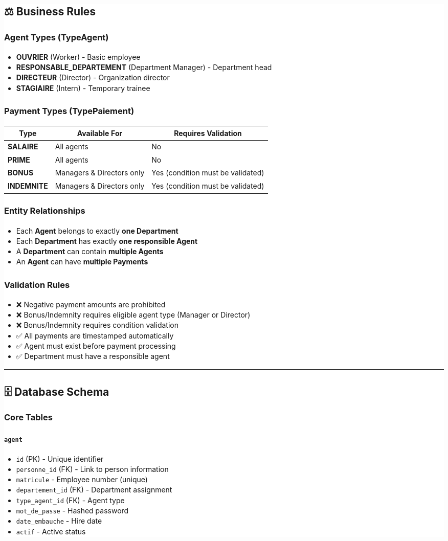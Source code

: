 
## ⚖️ Business Rules

### Agent Types (TypeAgent)
- **OUVRIER** (Worker) - Basic employee
- **RESPONSABLE_DEPARTEMENT** (Department Manager) - Department head
- **DIRECTEUR** (Director) - Organization director
- **STAGIAIRE** (Intern) - Temporary trainee

### Payment Types (TypePaiement)

| Type | Available For | Requires Validation |
|------|---------------|---------------------|
| **SALAIRE** | All agents | No |
| **PRIME** | All agents | No |
| **BONUS** | Managers & Directors only | Yes (condition must be validated) |
| **INDEMNITE** | Managers & Directors only | Yes (condition must be validated) |

### Entity Relationships
- Each **Agent** belongs to exactly **one Department**
- Each **Department** has exactly **one responsible Agent**
- A **Department** can contain **multiple Agents**
- An **Agent** can have **multiple Payments**

### Validation Rules
- ❌ Negative payment amounts are prohibited
- ❌ Bonus/Indemnity requires eligible agent type (Manager or Director)
- ❌ Bonus/Indemnity requires condition validation
- ✅ All payments are timestamped automatically
- ✅ Agent must exist before payment processing
- ✅ Department must have a responsible agent

---

## 🗄️ Database Schema

### Core Tables

#### `agent`
- `id` (PK) - Unique identifier
- `personne_id` (FK) - Link to person information
- `matricule` - Employee number (unique)
- `departement_id` (FK) - Department assignment
- `type_agent_id` (FK) - Agent type
- `mot_de_passe` - Hashed password
- `date_embauche` - Hire date
- `actif` - Active status
